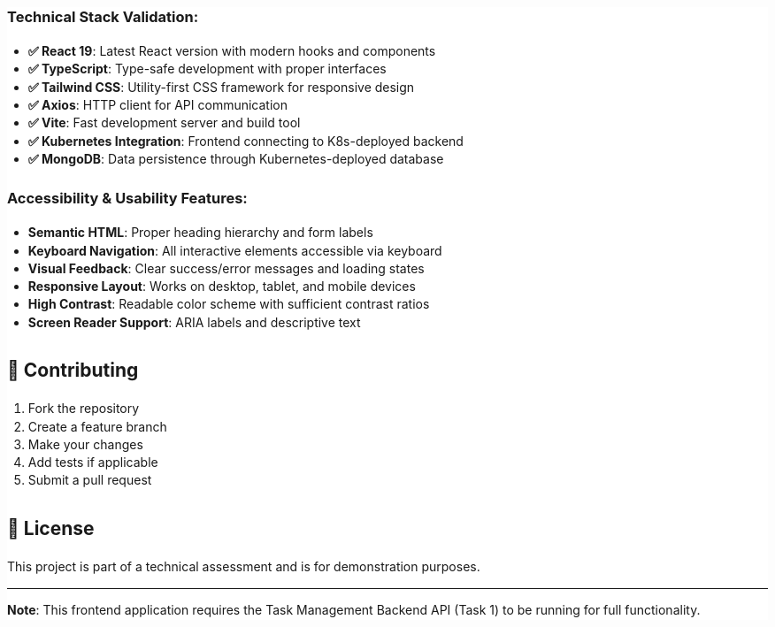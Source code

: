 ### Technical Stack Validation:

- **✅ React 19**: Latest React version with modern hooks and components
- **✅ TypeScript**: Type-safe development with proper interfaces
- **✅ Tailwind CSS**: Utility-first CSS framework for responsive design
- **✅ Axios**: HTTP client for API communication
- **✅ Vite**: Fast development server and build tool
- **✅ Kubernetes Integration**: Frontend connecting to K8s-deployed backend
- **✅ MongoDB**: Data persistence through Kubernetes-deployed database

### Accessibility & Usability Features:

- **Semantic HTML**: Proper heading hierarchy and form labels
- **Keyboard Navigation**: All interactive elements accessible via keyboard
- **Visual Feedback**: Clear success/error messages and loading states
- **Responsive Layout**: Works on desktop, tablet, and mobile devices
- **High Contrast**: Readable color scheme with sufficient contrast ratios
- **Screen Reader Support**: ARIA labels and descriptive text

## 🤝 Contributing

1. Fork the repository
2. Create a feature branch
3. Make your changes
4. Add tests if applicable
5. Submit a pull request

## 📄 License

This project is part of a technical assessment and is for demonstration purposes.

---

**Note**: This frontend application requires the Task Management Backend API (Task 1) to be running for full functionality.
